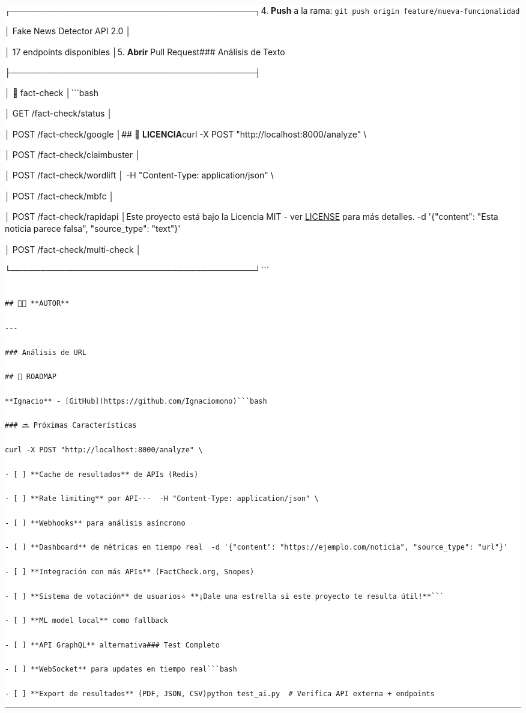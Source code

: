 ┌─────────────────────────────────────────┐4. **Push** a la rama: `git push origin feature/nueva-funcionalidad`

│  Fake News Detector API 2.0             │

│  17 endpoints disponibles               │5. **Abrir** Pull Request### Análisis de Texto

├─────────────────────────────────────────┤

│  📁 fact-check                          │```bash

│    GET  /fact-check/status              │

│    POST /fact-check/google              │## 📝 **LICENCIA**curl -X POST "http://localhost:8000/analyze" \

│    POST /fact-check/claimbuster         │

│    POST /fact-check/wordlift            │  -H "Content-Type: application/json" \

│    POST /fact-check/mbfc                │

│    POST /fact-check/rapidapi            │Este proyecto está bajo la Licencia MIT - ver [LICENSE](LICENSE) para más detalles.  -d '{"content": "Esta noticia parece falsa", "source_type": "text"}'

│    POST /fact-check/multi-check         │

└─────────────────────────────────────────┘```

```

## 👨‍💻 **AUTOR**

---

### Análisis de URL  

## 📝 ROADMAP

**Ignacio** - [GitHub](https://github.com/Ignaciomono)```bash

### 🔜 Próximas Características

curl -X POST "http://localhost:8000/analyze" \

- [ ] **Cache de resultados** de APIs (Redis)

- [ ] **Rate limiting** por API---  -H "Content-Type: application/json" \

- [ ] **Webhooks** para análisis asíncrono

- [ ] **Dashboard** de métricas en tiempo real  -d '{"content": "https://ejemplo.com/noticia", "source_type": "url"}'

- [ ] **Integración con más APIs** (FactCheck.org, Snopes)

- [ ] **Sistema de votación** de usuarios⭐ **¡Dale una estrella si este proyecto te resulta útil!**```

- [ ] **ML model local** como fallback

- [ ] **API GraphQL** alternativa### Test Completo

- [ ] **WebSocket** para updates en tiempo real```bash

- [ ] **Export de resultados** (PDF, JSON, CSV)python test_ai.py  # Verifica API externa + endpoints

```

---